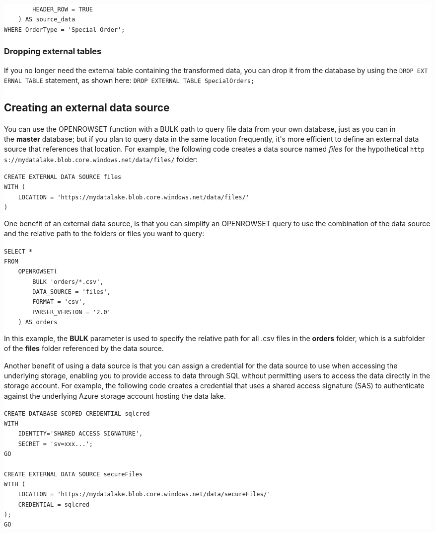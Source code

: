 ```
        HEADER_ROW = TRUE
    ) AS source_data
WHERE OrderType = 'Special Order';
```

### Dropping external tables

If you no longer need the external table containing the transformed data, you can drop it from the database by using the `DROP EXTERNAL TABLE` statement, as shown here:
`DROP EXTERNAL TABLE SpecialOrders;`
## Creating an external data source
You can use the OPENROWSET function with a BULK path to query file data from your own database, just as you can in the **master** database; but if you plan to query data in the same location frequently, it's more efficient to define an external data source that references that location. For example, the following code creates a data source named _files_ for the hypothetical `https://mydatalake.blob.core.windows.net/data/files/` folder:
```
CREATE EXTERNAL DATA SOURCE files
WITH (
    LOCATION = 'https://mydatalake.blob.core.windows.net/data/files/'
)
```
One benefit of an external data source, is that you can simplify an OPENROWSET query to use the combination of the data source and the relative path to the folders or files you want to query:
```
SELECT *
FROM
    OPENROWSET(
        BULK 'orders/*.csv',
        DATA_SOURCE = 'files',
        FORMAT = 'csv',
        PARSER_VERSION = '2.0'
    ) AS orders
```
In this example, the **BULK** parameter is used to specify the relative path for all .csv files in the **orders** folder, which is a subfolder of the **files** folder referenced by the data source.

Another benefit of using a data source is that you can assign a credential for the data source to use when accessing the underlying storage, enabling you to provide access to data through SQL without permitting users to access the data directly in the storage account. For example, the following code creates a credential that uses a shared access signature (SAS) to authenticate against the underlying Azure storage account hosting the data lake.

```
CREATE DATABASE SCOPED CREDENTIAL sqlcred
WITH
    IDENTITY='SHARED ACCESS SIGNATURE',  
    SECRET = 'sv=xxx...';
GO

CREATE EXTERNAL DATA SOURCE secureFiles
WITH (
    LOCATION = 'https://mydatalake.blob.core.windows.net/data/secureFiles/'
    CREDENTIAL = sqlcred
);
GO
```
